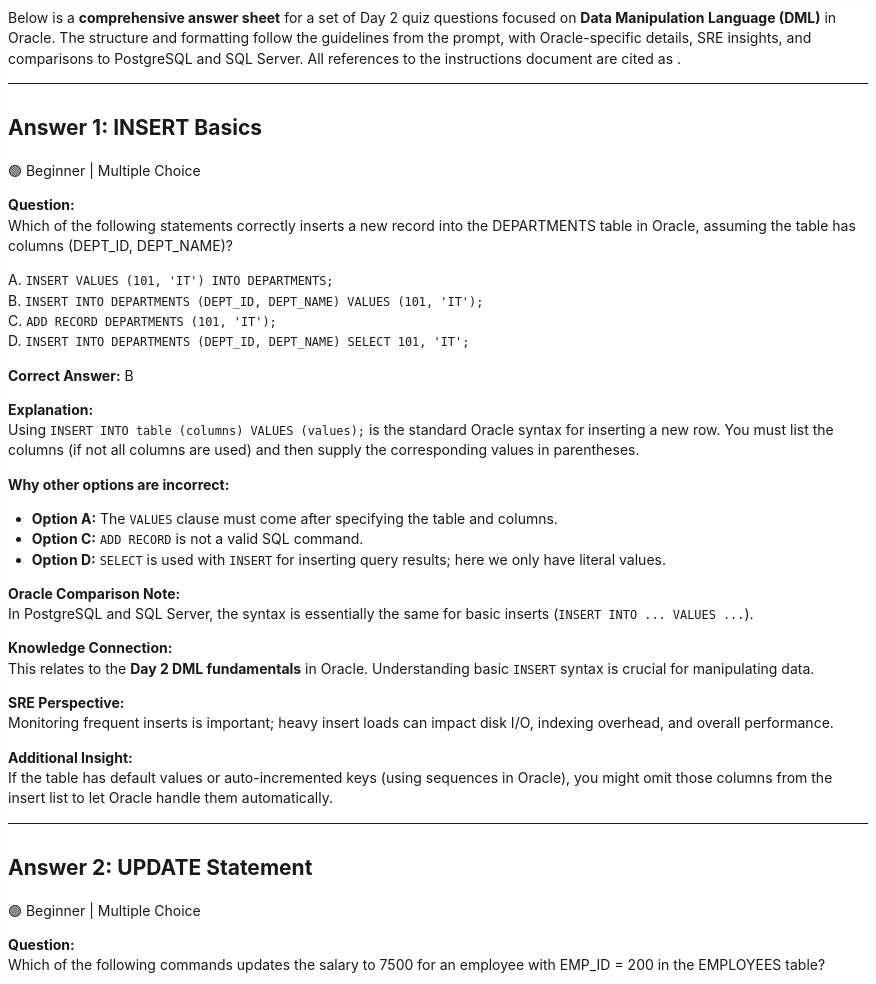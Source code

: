 Below is a **comprehensive answer sheet** for a set of Day 2 quiz questions focused on **Data Manipulation Language (DML)** in Oracle. The structure and formatting follow the guidelines from the prompt, with Oracle-specific details, SRE insights, and comparisons to PostgreSQL and SQL Server. All references to the instructions document are cited as .

---

## Answer 1: INSERT Basics
🟢 Beginner | Multiple Choice

**Question:**  
Which of the following statements correctly inserts a new record into the DEPARTMENTS table in Oracle, assuming the table has columns (DEPT_ID, DEPT_NAME)?

A. `INSERT VALUES (101, 'IT') INTO DEPARTMENTS;`  
B. `INSERT INTO DEPARTMENTS (DEPT_ID, DEPT_NAME) VALUES (101, 'IT');`  
C. `ADD RECORD DEPARTMENTS (101, 'IT');`  
D. `INSERT INTO DEPARTMENTS (DEPT_ID, DEPT_NAME) SELECT 101, 'IT';`

**Correct Answer:** B

**Explanation:**  
Using `INSERT INTO table (columns) VALUES (values);` is the standard Oracle syntax for inserting a new row. You must list the columns (if not all columns are used) and then supply the corresponding values in parentheses.

**Why other options are incorrect:**
- **Option A:** The `VALUES` clause must come after specifying the table and columns.  
- **Option C:** `ADD RECORD` is not a valid SQL command.  
- **Option D:** `SELECT` is used with `INSERT` for inserting query results; here we only have literal values.

**Oracle Comparison Note:**  
In PostgreSQL and SQL Server, the syntax is essentially the same for basic inserts (`INSERT INTO ... VALUES ...`).

**Knowledge Connection:**  
This relates to the **Day 2 DML fundamentals** in Oracle. Understanding basic `INSERT` syntax is crucial for manipulating data.

**SRE Perspective:**  
Monitoring frequent inserts is important; heavy insert loads can impact disk I/O, indexing overhead, and overall performance.

**Additional Insight:**  
If the table has default values or auto-incremented keys (using sequences in Oracle), you might omit those columns from the insert list to let Oracle handle them automatically.

---

## Answer 2: UPDATE Statement
🟢 Beginner | Multiple Choice

**Question:**  
Which of the following commands updates the salary to 7500 for an employee with EMP_ID = 200 in the EMPLOYEES table?
